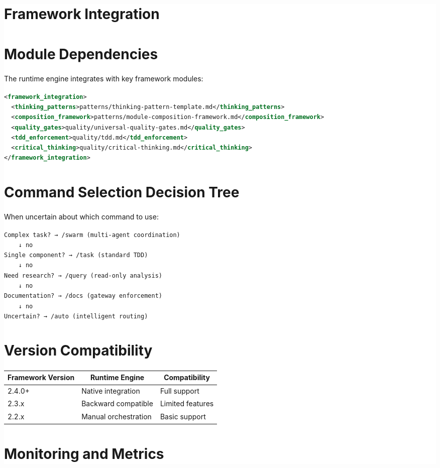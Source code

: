 ```bash
```


# Framework Integration


# Module Dependencies

The runtime engine integrates with key framework modules:

```xml
<framework_integration>
  <thinking_patterns>patterns/thinking-pattern-template.md</thinking_patterns>
  <composition_framework>patterns/module-composition-framework.md</composition_framework>
  <quality_gates>quality/universal-quality-gates.md</quality_gates>
  <tdd_enforcement>quality/tdd.md</tdd_enforcement>
  <critical_thinking>quality/critical-thinking.md</critical_thinking>
</framework_integration>
```


# Command Selection Decision Tree

When uncertain about which command to use:

```
Complex task? → /swarm (multi-agent coordination)
    ↓ no
Single component? → /task (standard TDD)
    ↓ no  
Need research? → /query (read-only analysis)
    ↓ no
Documentation? → /docs (gateway enforcement)
    ↓ no
Uncertain? → /auto (intelligent routing)
```


# Version Compatibility

| Framework Version | Runtime Engine | Compatibility |
|------------------|----------------|---------------|
| 2.4.0+ | Native integration | Full support |
| 2.3.x | Backward compatible | Limited features |
| 2.2.x | Manual orchestration | Basic support |


# Monitoring and Metrics

